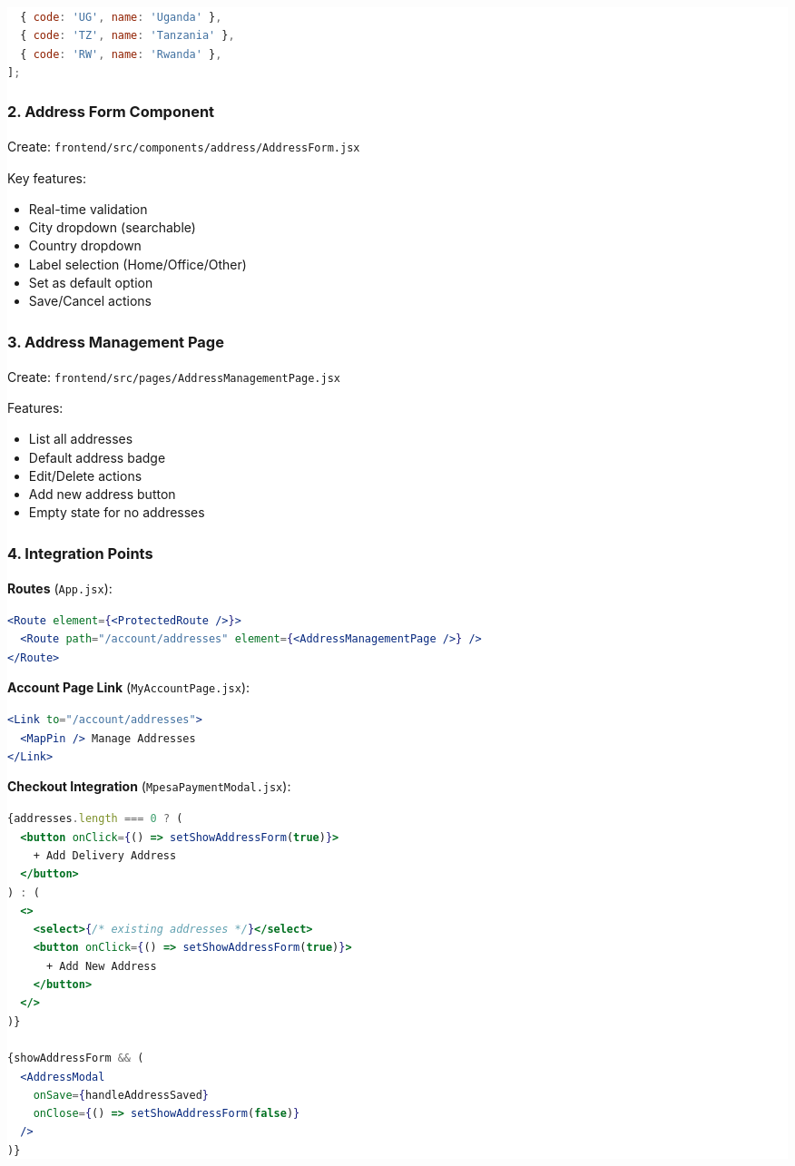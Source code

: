 ```javascript
  { code: 'UG', name: 'Uganda' },
  { code: 'TZ', name: 'Tanzania' },
  { code: 'RW', name: 'Rwanda' },
];
```

### 2. Address Form Component

Create: `frontend/src/components/address/AddressForm.jsx`

Key features:
- Real-time validation
- City dropdown (searchable)
- Country dropdown
- Label selection (Home/Office/Other)
- Set as default option
- Save/Cancel actions

### 3. Address Management Page

Create: `frontend/src/pages/AddressManagementPage.jsx`

Features:
- List all addresses
- Default address badge
- Edit/Delete actions
- Add new address button
- Empty state for no addresses

### 4. Integration Points

**Routes** (`App.jsx`):
```jsx
<Route element={<ProtectedRoute />}>
  <Route path="/account/addresses" element={<AddressManagementPage />} />
</Route>
```

**Account Page Link** (`MyAccountPage.jsx`):
```jsx
<Link to="/account/addresses">
  <MapPin /> Manage Addresses
</Link>
```

**Checkout Integration** (`MpesaPaymentModal.jsx`):
```jsx
{addresses.length === 0 ? (
  <button onClick={() => setShowAddressForm(true)}>
    + Add Delivery Address
  </button>
) : (
  <>
    <select>{/* existing addresses */}</select>
    <button onClick={() => setShowAddressForm(true)}>
      + Add New Address
    </button>
  </>
)}

{showAddressForm && (
  <AddressModal
    onSave={handleAddressSaved}
    onClose={() => setShowAddressForm(false)}
  />
)}
```